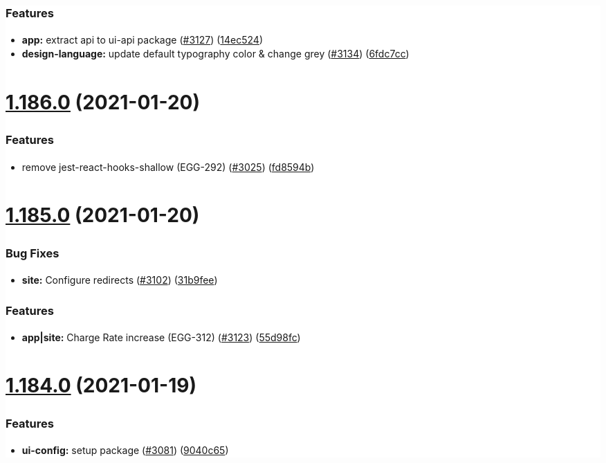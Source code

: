 
### Features

* **app:** extract api to ui-api package ([#3127](https://github.com/Hatch-Team/app/issues/3127)) ([14ec524](https://github.com/Hatch-Team/app/commit/14ec52400e21148c44a74832249cdc32218a58e8))
* **design-language:** update default typography color & change grey ([#3134](https://github.com/Hatch-Team/app/issues/3134)) ([6fdc7cc](https://github.com/Hatch-Team/app/commit/6fdc7ccb6b3dd2090cca14042ea6f929ce5df592))





# [1.186.0](https://github.com/Hatch-Team/app/compare/v1.185.0...v1.186.0) (2021-01-20)


### Features

* remove jest-react-hooks-shallow (EGG-292) ([#3025](https://github.com/Hatch-Team/app/issues/3025)) ([fd8594b](https://github.com/Hatch-Team/app/commit/fd8594bd1bc8390f65c28d596bbf20b4356f22f3))





# [1.185.0](https://github.com/Hatch-Team/app/compare/v1.184.1...v1.185.0) (2021-01-20)


### Bug Fixes

* **site:** Configure redirects ([#3102](https://github.com/Hatch-Team/app/issues/3102)) ([31b9fee](https://github.com/Hatch-Team/app/commit/31b9fee3a117519ca43140c04ae6449481eb43a0))


### Features

* **app|site:** Charge Rate increase (EGG-312) ([#3123](https://github.com/Hatch-Team/app/issues/3123)) ([55d98fc](https://github.com/Hatch-Team/app/commit/55d98fc3e52fea363654e4b3a50c19d2fef0bdc5))





# [1.184.0](https://github.com/Hatch-Team/app/compare/v1.183.0...v1.184.0) (2021-01-19)


### Features

* **ui-config:** setup package ([#3081](https://github.com/Hatch-Team/app/issues/3081)) ([9040c65](https://github.com/Hatch-Team/app/commit/9040c6533a825b0d8f24ebf4b34463da21de6c40))




